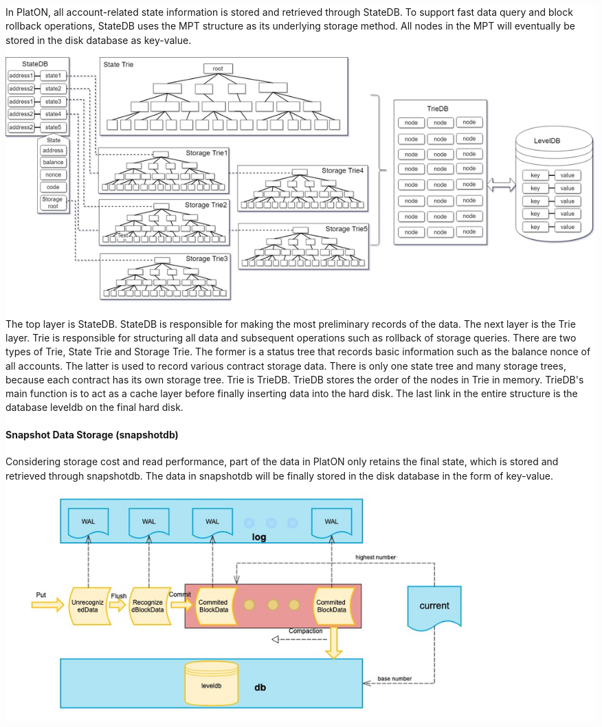 
In PlatON, all account-related state information is stored and retrieved through StateDB. To support fast data query and block rollback operations, StateDB uses the MPT structure as its underlying storage method. All nodes in the MPT will eventually be stored in the disk database as key-value.

 

![statedb](PlatON_overall_solution.assets/StateDB.png)
 

The top layer is StateDB. StateDB is responsible for making the most preliminary records of the data. The next layer is the Trie layer. Trie is responsible for structuring all data and subsequent operations such as rollback of storage queries. There are two types of Trie, State Trie and Storage Trie. The former is a status tree that records basic information such as the balance nonce of all accounts. The latter is used to record various contract storage data. There is only one state tree and many storage trees, because each contract has its own storage tree. Trie is TrieDB. TrieDB stores the order of the nodes in Trie in memory. TrieDB's main function is to act as a cache layer before finally inserting data into the hard disk. The last link in the entire structure is the database leveldb on the final hard disk.

 

#### Snapshot Data Storage (snapshotdb)

 

Considering storage cost and read performance, part of the data in PlatON only retains the final state, which is stored and retrieved through snapshotdb. The data in snapshotdb will be finally stored in the disk database in the form of key-value.

 

![snapshotdb](PlatON_overall_solution.assets/snapshotdb.jpg)
 